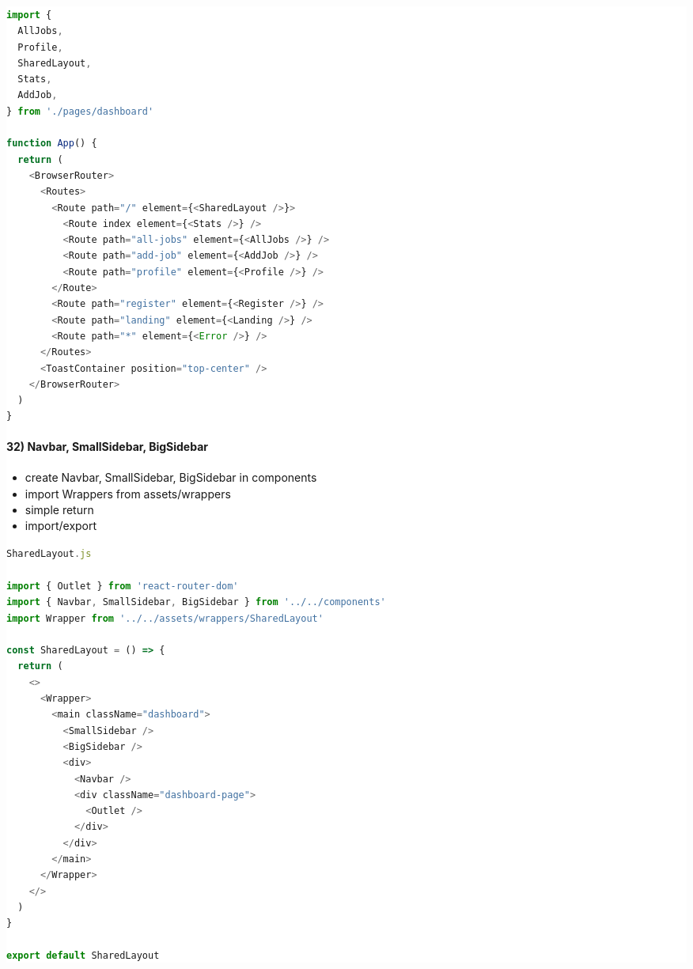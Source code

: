 ```js
import {
  AllJobs,
  Profile,
  SharedLayout,
  Stats,
  AddJob,
} from './pages/dashboard'

function App() {
  return (
    <BrowserRouter>
      <Routes>
        <Route path="/" element={<SharedLayout />}>
          <Route index element={<Stats />} />
          <Route path="all-jobs" element={<AllJobs />} />
          <Route path="add-job" element={<AddJob />} />
          <Route path="profile" element={<Profile />} />
        </Route>
        <Route path="register" element={<Register />} />
        <Route path="landing" element={<Landing />} />
        <Route path="*" element={<Error />} />
      </Routes>
      <ToastContainer position="top-center" />
    </BrowserRouter>
  )
}
```

#### 32) Navbar, SmallSidebar, BigSidebar

- create Navbar, SmallSidebar, BigSidebar in components
- import Wrappers from assets/wrappers
- simple return
- import/export

```js
SharedLayout.js

import { Outlet } from 'react-router-dom'
import { Navbar, SmallSidebar, BigSidebar } from '../../components'
import Wrapper from '../../assets/wrappers/SharedLayout'

const SharedLayout = () => {
  return (
    <>
      <Wrapper>
        <main className="dashboard">
          <SmallSidebar />
          <BigSidebar />
          <div>
            <Navbar />
            <div className="dashboard-page">
              <Outlet />
            </div>
          </div>
        </main>
      </Wrapper>
    </>
  )
}

export default SharedLayout
```

